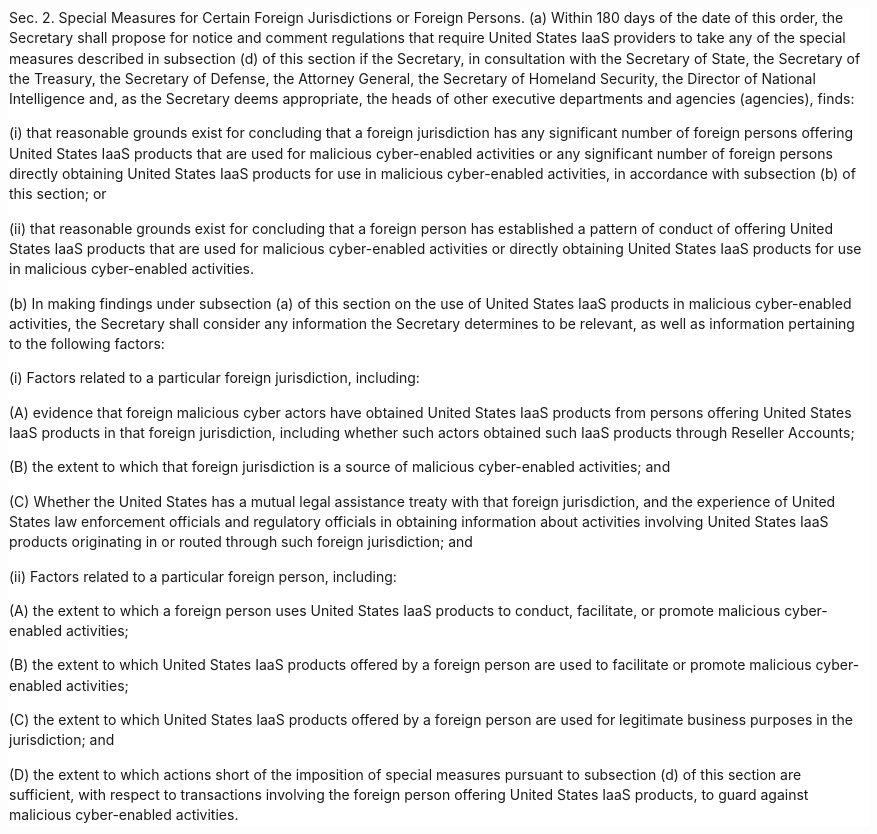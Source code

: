 Sec. 2. Special Measures for Certain Foreign Jurisdictions or Foreign Persons.
(a) Within 180 days of the date of this order, the Secretary shall propose for
notice and comment regulations that require United States IaaS providers to
take any of the special measures described in subsection (d) of this section
if the Secretary, in consultation with the Secretary of State, the Secretary
of the Treasury, the Secretary of Defense, the Attorney General, the Secretary
of Homeland Security, the Director of National Intelligence and, as the
Secretary deems appropriate, the heads of other executive departments and
agencies (agencies), finds:

(i) that reasonable grounds exist for concluding that a foreign jurisdiction
has any significant number of foreign persons offering United States IaaS
products that are used for malicious cyber-enabled activities or any
significant number of foreign persons directly obtaining United States IaaS
products for use in malicious cyber-enabled activities, in accordance with
subsection (b) of this section; or

(ii) that reasonable grounds exist for concluding that a foreign person has
established a pattern of conduct of offering United States IaaS products that
are used for malicious cyber-enabled activities or directly obtaining United
States IaaS products for use in malicious cyber-enabled activities.

(b) In making findings under subsection (a) of this section on the use of
United States IaaS products in malicious cyber-enabled activities, the
Secretary shall consider any information the Secretary determines to be
relevant, as well as information pertaining to the following factors:

(i) Factors related to a particular foreign jurisdiction, including:

(A) evidence that foreign malicious cyber actors have obtained United States
IaaS products from persons offering United States IaaS products in that
foreign jurisdiction, including whether such actors obtained such IaaS
products through Reseller Accounts;

(B) the extent to which that foreign jurisdiction is a source of malicious
cyber-enabled activities; and

(C) Whether the United States has a mutual legal assistance treaty with that
foreign jurisdiction, and the experience of United States law enforcement
officials and regulatory officials in obtaining information about activities
involving United States IaaS products originating in or routed through such
foreign jurisdiction; and

(ii) Factors related to a particular foreign person, including:

(A) the extent to which a foreign person uses United States IaaS products to
conduct, facilitate, or promote malicious cyber-enabled activities;

(B) the extent to which United States IaaS products offered by a foreign
person are used to facilitate or promote malicious cyber-enabled activities;

(C) the extent to which United States IaaS products offered by a foreign
person are used for legitimate business purposes in the jurisdiction; and

(D) the extent to which actions short of the imposition of special measures
pursuant to subsection (d) of this section are sufficient, with respect to
transactions involving the foreign person offering United States IaaS
products, to guard against malicious cyber-enabled activities.
